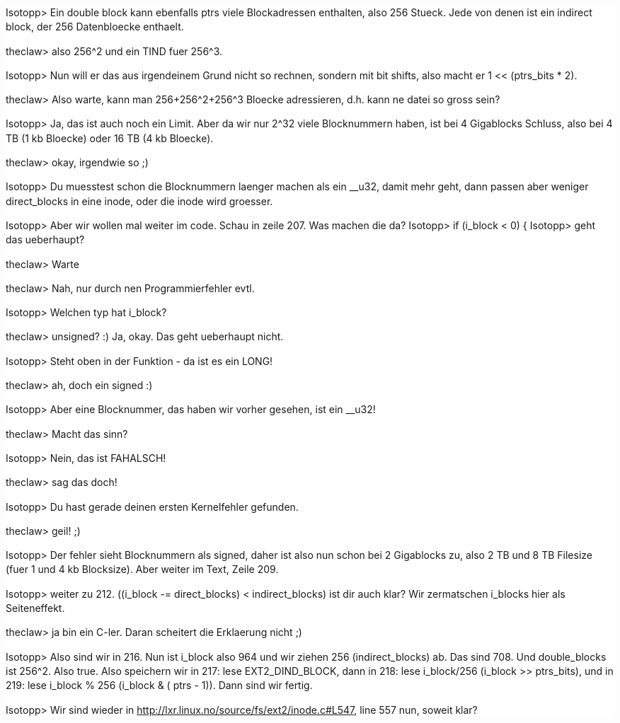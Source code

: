 Isotopp> Ein double block kann ebenfalls ptrs viele Blockadressen enthalten, also 256 Stueck. Jede von denen ist ein indirect block, der 256 Datenbloecke enthaelt.

theclaw> also 256^2 und ein TIND fuer 256^3.

Isotopp> Nun will er das aus irgendeinem Grund nicht so rechnen, sondern mit bit shifts, also macht er 1 &lt;&lt; (ptrs_bits \* 2).

theclaw> Also warte, kann man 256+256^2+256^3 Bloecke adressieren, d.h. kann ne datei so gross sein?

Isotopp> Ja, das ist auch noch ein Limit. Aber da wir nur 2^32 viele Blocknummern haben, ist bei 4 Gigablocks Schluss, also bei 4 TB (1 kb Bloecke) oder 16 TB (4 kb Bloecke).

theclaw> okay, irgendwie so ;)

Isotopp> Du muesstest schon die Blocknummern laenger machen als ein __u32, damit mehr geht, dann passen aber weniger direct_blocks in eine inode, oder die inode wird groesser.

Isotopp> Aber wir wollen mal weiter im code. Schau in zeile 207. Was machen die da?
Isotopp>  if (i_block &lt; 0) {
Isotopp> geht das ueberhaupt?

theclaw> Warte

theclaw> Nah, nur durch nen Programmierfehler evtl.

Isotopp> Welchen typ hat i_block?

theclaw> unsigned? :) Ja, okay. Das geht ueberhaupt nicht.

Isotopp> Steht oben in der Funktion - da ist es ein LONG!

theclaw> ah, doch ein signed :)

Isotopp> Aber eine Blocknummer, das haben wir vorher gesehen, ist ein __u32!

theclaw> Macht das sinn?

Isotopp> Nein, das ist FAHALSCH!

theclaw> sag das doch!

Isotopp> Du hast gerade deinen ersten Kernelfehler gefunden.

theclaw> geil! ;)

Isotopp> Der fehler sieht Blocknummern als signed, daher ist also nun schon bei 2 Gigablocks zu, also 2 TB und 8 TB Filesize (fuer 1 und 4 kb Blocksize). Aber weiter im Text, Zeile 209.

Isotopp> weiter zu 212. ((i_block -= direct_blocks) &lt; indirect_blocks) ist dir auch klar? Wir zermatschen i_blocks hier als Seiteneffekt.

theclaw> ja bin ein C-ler. Daran scheitert die Erklaerung nicht ;)

Isotopp> Also sind wir in 216. Nun ist i_block also 964 und wir ziehen 256 (indirect_blocks) ab. Das sind 708. Und double_blocks ist 256^2. Also true. Also speichern wir in 217: lese EXT2_DIND_BLOCK, dann in 218: lese i_block/256 (i_block >> ptrs_bits), und in 219: lese i_block % 256 (i_block & ( ptrs - 1)). Dann sind wir fertig.

Isotopp> Wir sind wieder in http://lxr.linux.no/source/fs/ext2/inode.c#L547, line 557 nun, soweit klar?
